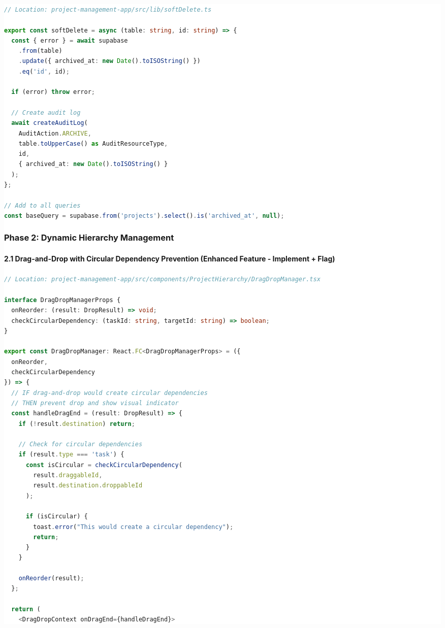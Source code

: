 ```typescript
// Location: project-management-app/src/lib/softDelete.ts

export const softDelete = async (table: string, id: string) => {
  const { error } = await supabase
    .from(table)
    .update({ archived_at: new Date().toISOString() })
    .eq('id', id);
  
  if (error) throw error;
  
  // Create audit log
  await createAuditLog(
    AuditAction.ARCHIVE,
    table.toUpperCase() as AuditResourceType,
    id,
    { archived_at: new Date().toISOString() }
  );
};

// Add to all queries
const baseQuery = supabase.from('projects').select().is('archived_at', null);
```

### Phase 2: Dynamic Hierarchy Management

#### 2.1 Drag-and-Drop with Circular Dependency Prevention (Enhanced Feature - Implement + Flag)

```typescript
// Location: project-management-app/src/components/ProjectHierarchy/DragDropManager.tsx

interface DragDropManagerProps {
  onReorder: (result: DropResult) => void;
  checkCircularDependency: (taskId: string, targetId: string) => boolean;
}

export const DragDropManager: React.FC<DragDropManagerProps> = ({
  onReorder,
  checkCircularDependency
}) => {
  // IF drag-and-drop would create circular dependencies
  // THEN prevent drop and show visual indicator
  const handleDragEnd = (result: DropResult) => {
    if (!result.destination) return;
    
    // Check for circular dependencies
    if (result.type === 'task') {
      const isCircular = checkCircularDependency(
        result.draggableId,
        result.destination.droppableId
      );
      
      if (isCircular) {
        toast.error("This would create a circular dependency");
        return;
      }
    }
    
    onReorder(result);
  };
  
  return (
    <DragDropContext onDragEnd={handleDragEnd}>
```